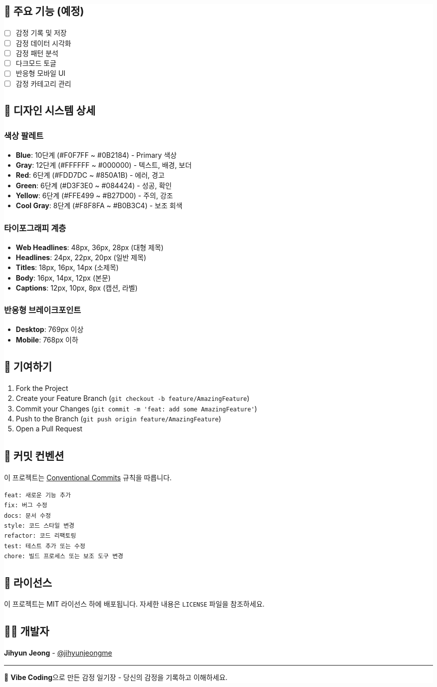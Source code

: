 ## 🌟 주요 기능 (예정)

- [ ] 감정 기록 및 저장
- [ ] 감정 데이터 시각화
- [ ] 감정 패턴 분석
- [ ] 다크모드 토글
- [ ] 반응형 모바일 UI
- [ ] 감정 카테고리 관리

## 🎨 디자인 시스템 상세

### 색상 팔레트
- **Blue**: 10단계 (#F0F7FF ~ #0B2184) - Primary 색상
- **Gray**: 12단계 (#FFFFFF ~ #000000) - 텍스트, 배경, 보더
- **Red**: 6단계 (#FDD7DC ~ #850A1B) - 에러, 경고
- **Green**: 6단계 (#D3F3E0 ~ #084424) - 성공, 확인
- **Yellow**: 6단계 (#FFE499 ~ #B27D00) - 주의, 강조
- **Cool Gray**: 8단계 (#F8F8FA ~ #B0B3C4) - 보조 회색

### 타이포그래피 계층
- **Web Headlines**: 48px, 36px, 28px (대형 제목)
- **Headlines**: 24px, 22px, 20px (일반 제목)
- **Titles**: 18px, 16px, 14px (소제목)
- **Body**: 16px, 14px, 12px (본문)
- **Captions**: 12px, 10px, 8px (캡션, 라벨)

### 반응형 브레이크포인트
- **Desktop**: 769px 이상
- **Mobile**: 768px 이하

## 🤝 기여하기

1. Fork the Project
2. Create your Feature Branch (`git checkout -b feature/AmazingFeature`)
3. Commit your Changes (`git commit -m 'feat: add some AmazingFeature'`)
4. Push to the Branch (`git push origin feature/AmazingFeature`)
5. Open a Pull Request

## 📝 커밋 컨벤션

이 프로젝트는 [Conventional Commits](https://www.conventionalcommits.org/) 규칙을 따릅니다.

```
feat: 새로운 기능 추가
fix: 버그 수정
docs: 문서 수정
style: 코드 스타일 변경
refactor: 코드 리팩토링
test: 테스트 추가 또는 수정
chore: 빌드 프로세스 또는 보조 도구 변경
```

## 📄 라이선스

이 프로젝트는 MIT 라이선스 하에 배포됩니다. 자세한 내용은 `LICENSE` 파일을 참조하세요.

## 👨‍💻 개발자

**Jihyun Jeong** - [@jihyunjeongme](https://github.com/jihyunjeongme)

---

💙 **Vibe Coding**으로 만든 감정 일기장 - 당신의 감정을 기록하고 이해하세요.